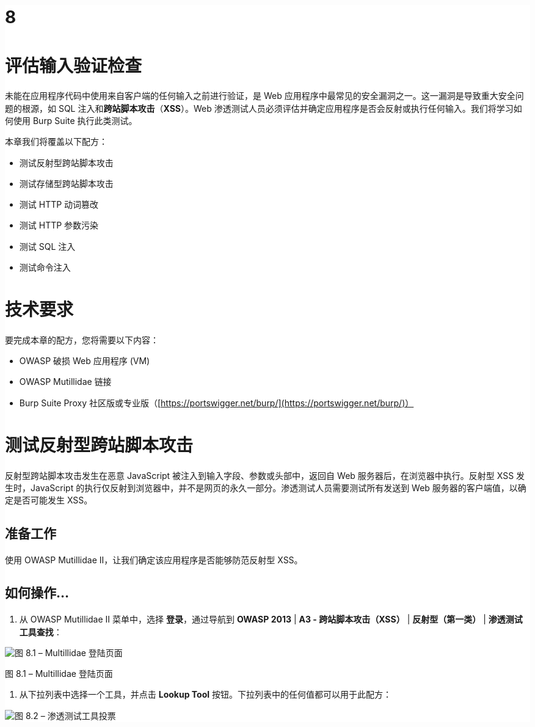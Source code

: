 # 8

# 评估输入验证检查

未能在应用程序代码中使用来自客户端的任何输入之前进行验证，是 Web 应用程序中最常见的安全漏洞之一。这一漏洞是导致重大安全问题的根源，如 SQL 注入和**跨站脚本攻击**（**XSS**）。Web 渗透测试人员必须评估并确定应用程序是否会反射或执行任何输入。我们将学习如何使用 Burp Suite 执行此类测试。

本章我们将覆盖以下配方：

+   测试反射型跨站脚本攻击

+   测试存储型跨站脚本攻击

+   测试 HTTP 动词篡改

+   测试 HTTP 参数污染

+   测试 SQL 注入

+   测试命令注入

# 技术要求

要完成本章的配方，您将需要以下内容：

+   OWASP 破损 Web 应用程序 (VM)

+   OWASP Mutillidae 链接

+   Burp Suite Proxy 社区版或专业版（[https://portswigger.net/burp/](https://portswigger.net/burp/)）

# 测试反射型跨站脚本攻击

反射型跨站脚本攻击发生在恶意 JavaScript 被注入到输入字段、参数或头部中，返回自 Web 服务器后，在浏览器中执行。反射型 XSS 发生时，JavaScript 的执行仅反射到浏览器中，并不是网页的永久一部分。渗透测试人员需要测试所有发送到 Web 服务器的客户端值，以确定是否可能发生 XSS。

## 准备工作

使用 OWASP Mutillidae II，让我们确定该应用程序是否能够防范反射型 XSS。

## 如何操作…

1.  从 OWASP Mutillidae II 菜单中，选择 **登录**，通过导航到 **OWASP 2013** | **A3 - 跨站脚本攻击（XSS）** | **反射型（第一类）** | **渗透测试工具查找**：

![图 8.1 – Multillidae 登陆页面](image/B21173_08_001.jpg)

图 8.1 – Multillidae 登陆页面

1.  从下拉列表中选择一个工具，并点击 **Lookup Tool** 按钮。下拉列表中的任何值都可以用于此配方：

![图 8.2 – 渗透测试工具投票](image/B21173_08_002.jpg)
